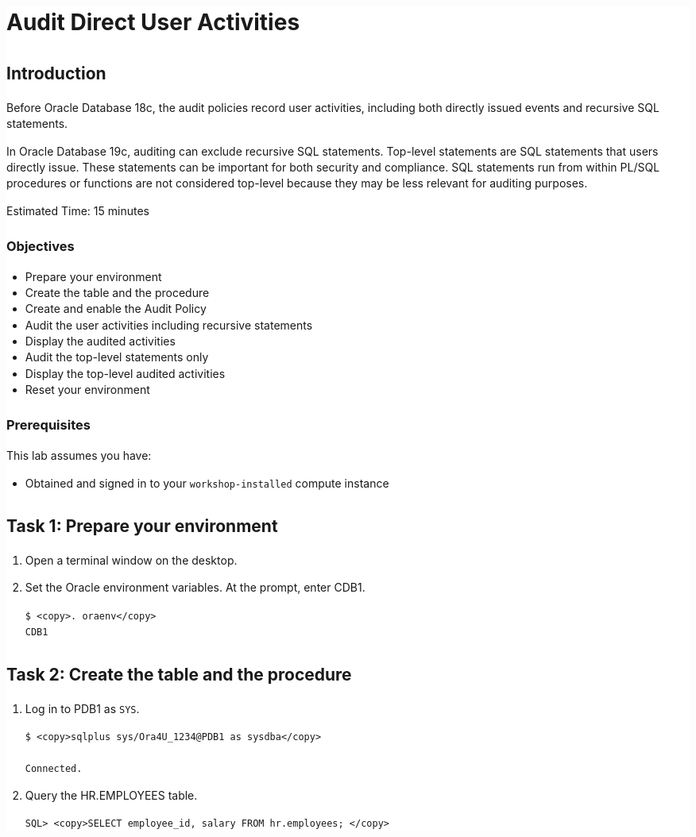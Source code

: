 # Audit Direct User Activities

## Introduction
Before Oracle Database 18c, the audit policies record user activities, including both directly issued events and recursive SQL statements.

In Oracle Database 19c, auditing can exclude recursive SQL statements. Top-level statements are SQL statements that users directly issue. These statements can be important for both security and compliance. SQL statements run from within PL/SQL procedures or functions are not considered top-level because they may be less relevant for auditing purposes.

Estimated Time: 15 minutes

### Objectives
- Prepare your environment
- Create the table and the procedure
- Create and enable the Audit Policy
- Audit the user activities including recursive statements
- Display the audited activities
- Audit the top-level statements only
- Display the top-level audited activities
- Reset your environment

### Prerequisites
  This lab assumes you have:
  - Obtained and signed in to your `workshop-installed` compute instance

## Task 1: Prepare your environment

1. Open a terminal window on the desktop.

2. Set the Oracle environment variables. At the prompt, enter CDB1.

    ```
    $ <copy>. oraenv</copy>
    CDB1
    ```


## Task 2: Create the table and the procedure
1. Log in to PDB1 as `SYS`.
   
    ```
    $ <copy>sqlplus sys/Ora4U_1234@PDB1 as sysdba</copy>

    Connected.
    ```

2. Query the HR.EMPLOYEES table.

    ```
    SQL> <copy>SELECT employee_id, salary FROM hr.employees; </copy>
